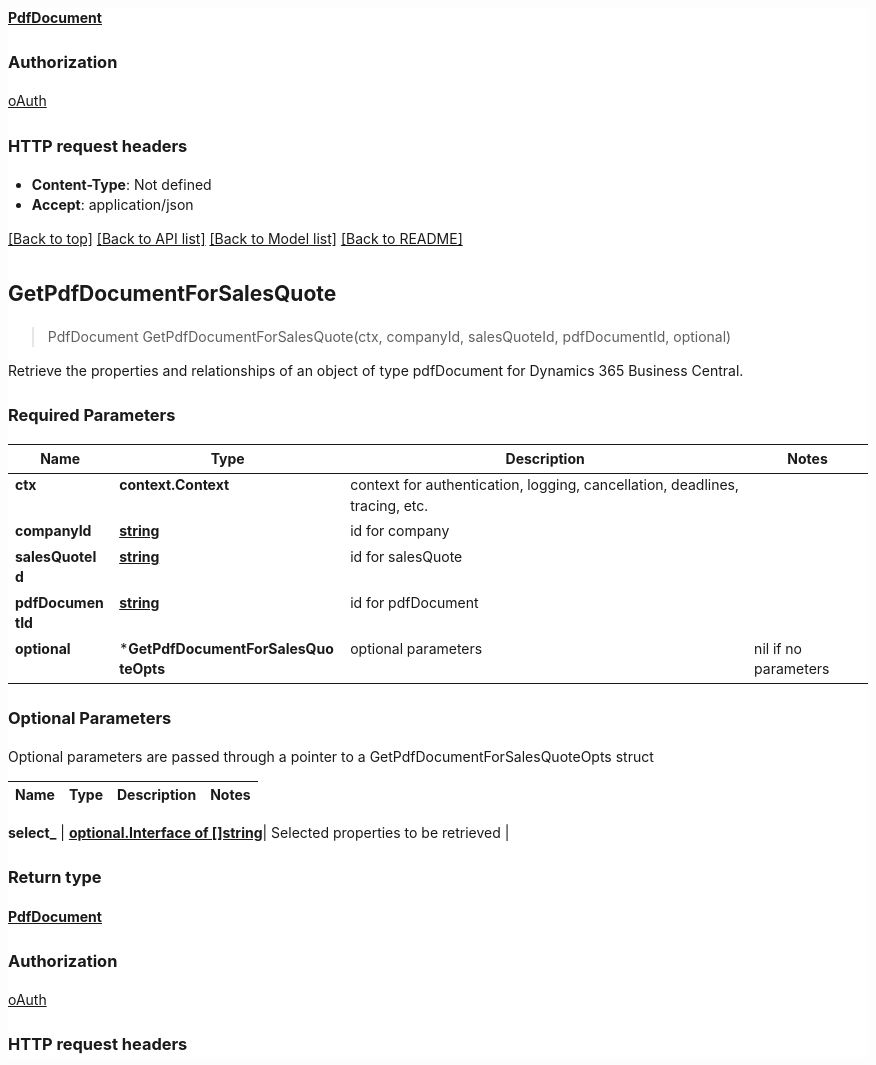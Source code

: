 [**PdfDocument**](pdfDocument.md)

### Authorization

[oAuth](../README.md#oAuth)

### HTTP request headers

- **Content-Type**: Not defined
- **Accept**: application/json

[[Back to top]](#) [[Back to API list]](../README.md#documentation-for-api-endpoints)
[[Back to Model list]](../README.md#documentation-for-models)
[[Back to README]](../README.md)


## GetPdfDocumentForSalesQuote

> PdfDocument GetPdfDocumentForSalesQuote(ctx, companyId, salesQuoteId, pdfDocumentId, optional)

Retrieve the properties and relationships of an object of type pdfDocument for Dynamics 365 Business Central.

### Required Parameters


Name | Type | Description  | Notes
------------- | ------------- | ------------- | -------------
**ctx** | **context.Context** | context for authentication, logging, cancellation, deadlines, tracing, etc.
**companyId** | [**string**](.md)| id for company | 
**salesQuoteId** | [**string**](.md)| id for salesQuote | 
**pdfDocumentId** | [**string**](.md)| id for pdfDocument | 
 **optional** | ***GetPdfDocumentForSalesQuoteOpts** | optional parameters | nil if no parameters

### Optional Parameters

Optional parameters are passed through a pointer to a GetPdfDocumentForSalesQuoteOpts struct


Name | Type | Description  | Notes
------------- | ------------- | ------------- | -------------



 **select_** | [**optional.Interface of []string**](string.md)| Selected properties to be retrieved | 

### Return type

[**PdfDocument**](pdfDocument.md)

### Authorization

[oAuth](../README.md#oAuth)

### HTTP request headers
